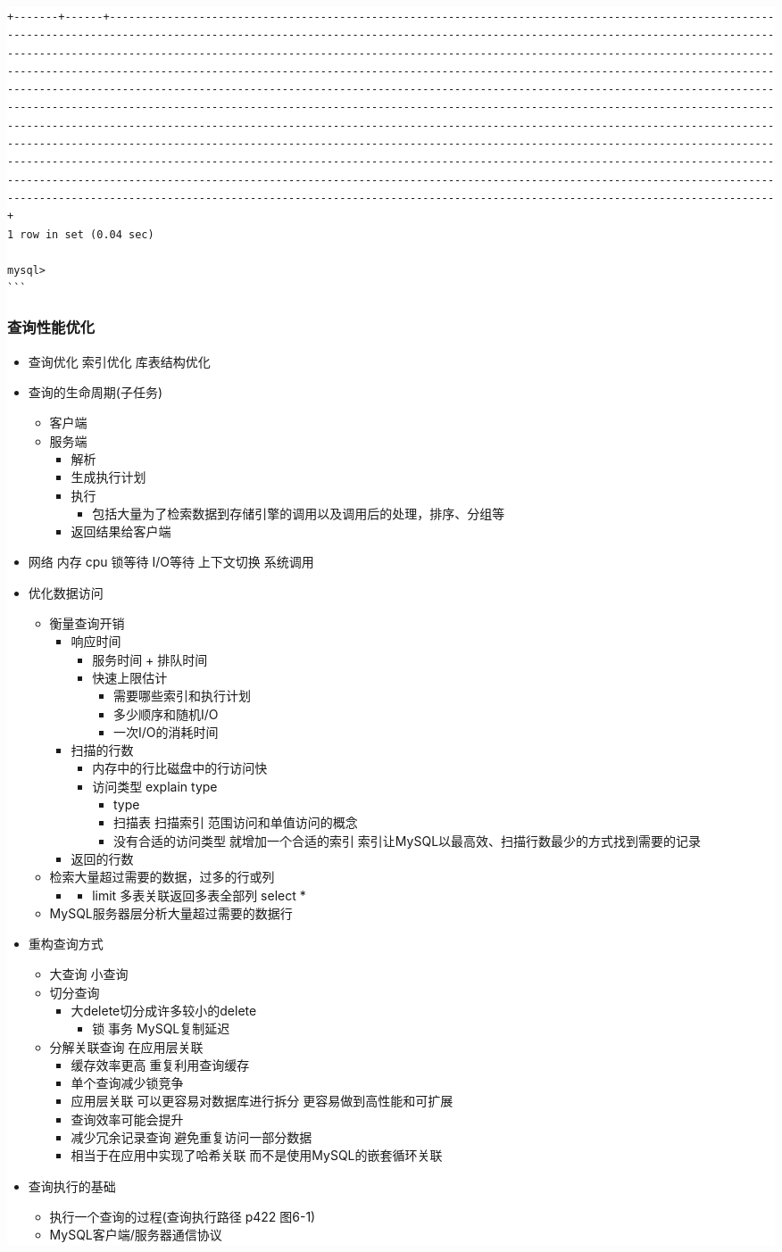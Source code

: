     +-------+------+--------------------------------------------------------------------------------------------------------------------------------------------------------------------------------------------------------------------------------------------------------------------------------------------------------------------------------------------------------------------------------------------------------------------------------------------------------------------------------------------------------------------------------------------------------------------------------------------------------------------------------------------------------------------------------------------------------------------------------------------------------------------------------------------------------------------------------------------------------------------------------------------------------------------------------------------------------------------------------------------------------------------------------------------------------------------------------------------------------------------------------------------------------------------------------------------------------------------------------------------------------------------------------------------------------------------------------------------------------+
    1 row in set (0.04 sec)
    
    mysql>
    ```


### 查询性能优化
- 查询优化 索引优化 库表结构优化
- 查询的生命周期(子任务)
    - 客户端
    - 服务端
        - 解析
        - 生成执行计划
        - 执行
            - 包括大量为了检索数据到存储引擎的调用以及调用后的处理，排序、分组等
        - 返回结果给客户端
- 网络 内存 cpu 锁等待 I/O等待 上下文切换 系统调用
- 优化数据访问
    - 衡量查询开销
        - 响应时间
            - 服务时间 + 排队时间
            - 快速上限估计
                - 需要哪些索引和执行计划
                - 多少顺序和随机I/O
                - 一次I/O的消耗时间
        - 扫描的行数
            - 内存中的行比磁盘中的行访问快
            - 访问类型 explain type
                - type
                - 扫描表 扫描索引 范围访问和单值访问的概念
                - 没有合适的访问类型 就增加一个合适的索引 索引让MySQL以最高效、扫描行数最少的方式找到需要的记录 
        - 返回的行数
    - 检索大量超过需要的数据，过多的行或列
        - - limit 多表关联返回多表全部列 select * 
    - MySQL服务器层分析大量超过需要的数据行
    
- 重构查询方式
    - 大查询 小查询
    - 切分查询
        - 大delete切分成许多较小的delete
            - 锁 事务 MySQL复制延迟 
    - 分解关联查询 在应用层关联
        - 缓存效率更高 重复利用查询缓存
        - 单个查询减少锁竞争
        - 应用层关联 可以更容易对数据库进行拆分 更容易做到高性能和可扩展
        - 查询效率可能会提升
        - 减少冗余记录查询  避免重复访问一部分数据
        - 相当于在应用中实现了哈希关联 而不是使用MySQL的嵌套循环关联
- 查询执行的基础
    - 执行一个查询的过程(查询执行路径 p422 图6-1)
    - MySQL客户端/服务器通信协议